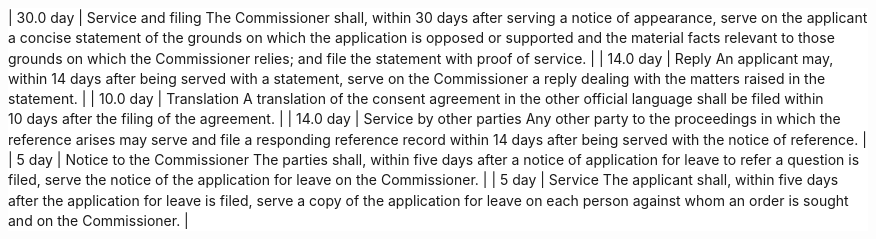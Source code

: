| 30.0 day   | Service and filing The Commissioner shall, within 30 days after serving a notice of appearance, serve on the applicant a concise statement of the grounds on which the application is opposed or supported and the material facts relevant to those grounds on which the Commissioner relies; and file the statement with proof of service.                                                                                                                                                                                                                                                                                                                                                                                                                                                                                                                                             |
| 14.0 day   | Reply An applicant may, within 14 days after being served with a statement, serve on the Commissioner a reply dealing with the matters raised in the statement.                                                                                                                                                                                                                                                                                                                                                                                                                                                                                                                                                                                                                                                                                                                         |
| 10.0 day   | Translation A translation of the consent agreement in the other official language shall be filed within 10 days after the filing of the agreement.                                                                                                                                                                                                                                                                                                                                                                                                                                                                                                                                                                                                                                                                                                                                      |
| 14.0 day   | Service by other parties Any other party to the proceedings in which the reference arises may serve and file a responding reference record within 14 days after being served with the notice of reference.                                                                                                                                                                                                                                                                                                                                                                                                                                                                                                                                                                                                                                                                              |
| 5 day      | Notice to the Commissioner The parties shall, within five days after a notice of application for leave to refer a question is filed, serve the notice of the application for leave on the Commissioner.                                                                                                                                                                                                                                                                                                                                                                                                                                                                                                                                                                                                                                                                                 |
| 5 day      | Service The applicant shall, within five days after the application for leave is filed, serve a copy of the application for leave on each person against whom an order is sought and on the Commissioner.                                                                                                                                                                                                                                                                                                                                                                                                                                                                                                                                                                                                                                                                               |